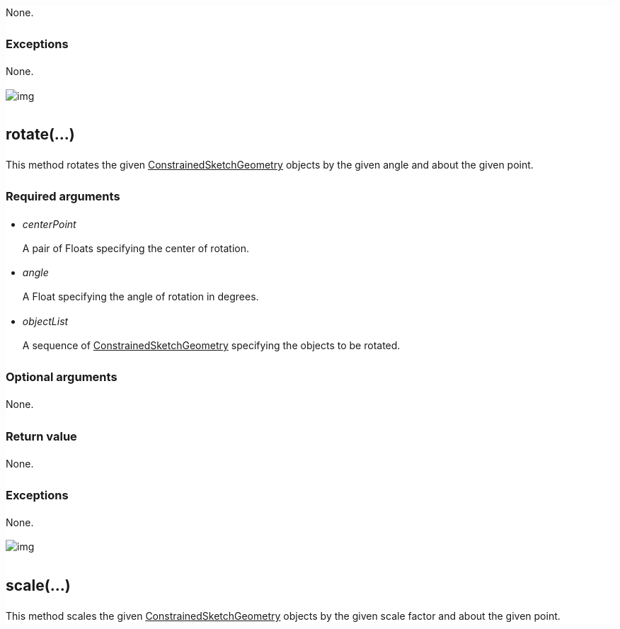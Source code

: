 None.

### Exceptions

None.

![img](https://help.3ds.com/2021/English/DSSIMULIA_Established/IconsReference/butix_top_wline.png)

## rotate(...)



This method rotates the given [ConstrainedSketchGeometry](https://help.3ds.com/2021/English/DSSIMULIA_Established/SIMACAEKERRefMap/simaker-c-constrainedsketchgeometrypyc.htm?ContextScope=all) objects by the given angle and about the given point.



### Required arguments

- *centerPoint*

  A pair of Floats specifying the center of rotation.

- *angle*

  A Float specifying the angle of rotation in degrees.

- *objectList*

  A sequence of [ConstrainedSketchGeometry](https://help.3ds.com/2021/English/DSSIMULIA_Established/SIMACAEKERRefMap/simaker-c-constrainedsketchgeometrypyc.htm?ContextScope=all) specifying the objects to be rotated.

### Optional arguments

None.

### Return value

None.

### Exceptions

None.

![img](https://help.3ds.com/2021/English/DSSIMULIA_Established/IconsReference/butix_top_wline.png)

## scale(...)



This method scales the given [ConstrainedSketchGeometry](https://help.3ds.com/2021/English/DSSIMULIA_Established/SIMACAEKERRefMap/simaker-c-constrainedsketchgeometrypyc.htm?ContextScope=all) objects by the given scale factor and about the given point.

